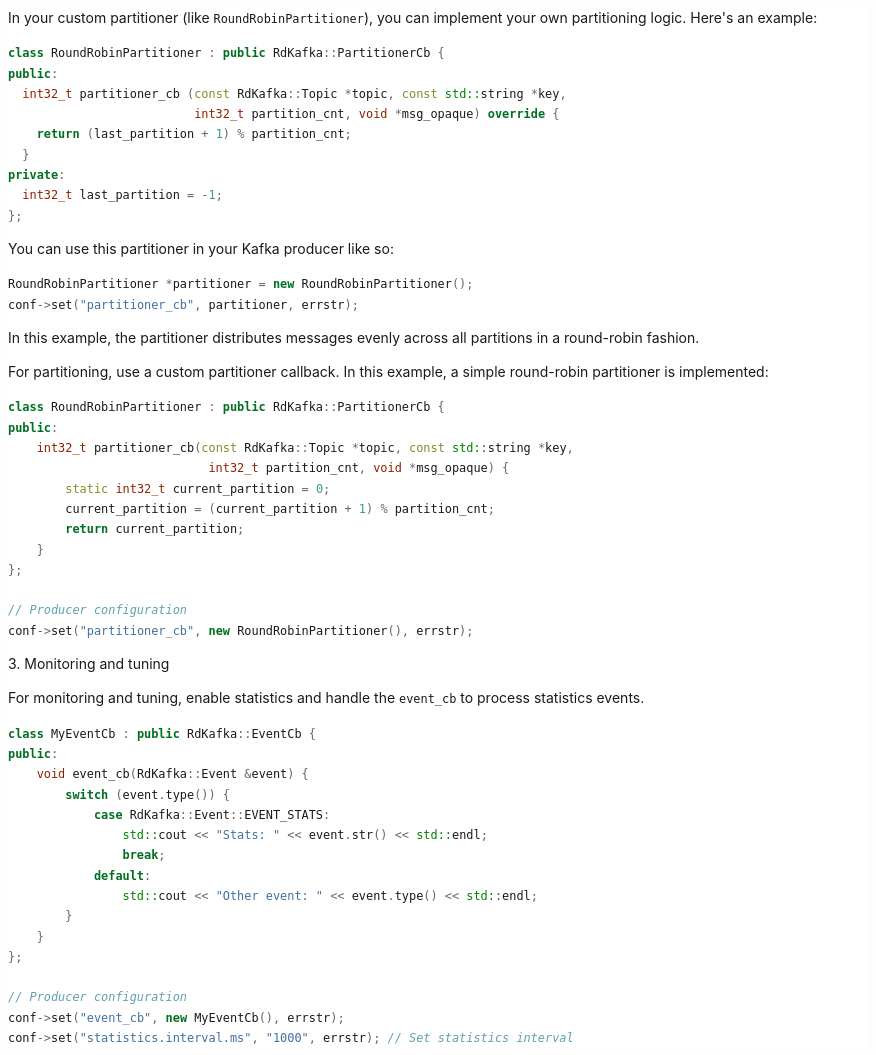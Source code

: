 In your custom partitioner (like `RoundRobinPartitioner`), you can implement your own partitioning logic. Here's an example:

```cpp
class RoundRobinPartitioner : public RdKafka::PartitionerCb {
public:
  int32_t partitioner_cb (const RdKafka::Topic *topic, const std::string *key,
                          int32_t partition_cnt, void *msg_opaque) override {
    return (last_partition + 1) % partition_cnt;
  }
private:
  int32_t last_partition = -1;
};
```

You can use this partitioner in your Kafka producer like so:

```cpp
RoundRobinPartitioner *partitioner = new RoundRobinPartitioner();
conf->set("partitioner_cb", partitioner, errstr);
```

In this example, the partitioner distributes messages evenly across all partitions in a round-robin fashion.

For partitioning, use a custom partitioner callback. In this example, a simple round-robin partitioner is implemented:

```cpp
class RoundRobinPartitioner : public RdKafka::PartitionerCb {
public:
    int32_t partitioner_cb(const RdKafka::Topic *topic, const std::string *key,
                            int32_t partition_cnt, void *msg_opaque) {
        static int32_t current_partition = 0;
        current_partition = (current_partition + 1) % partition_cnt;
        return current_partition;
    }
};

// Producer configuration
conf->set("partitioner_cb", new RoundRobinPartitioner(), errstr);
```

3\. Monitoring and tuning

For monitoring and tuning, enable statistics and handle the `event_cb` to process statistics events.

```cpp
class MyEventCb : public RdKafka::EventCb {
public:
    void event_cb(RdKafka::Event &event) {
        switch (event.type()) {
            case RdKafka::Event::EVENT_STATS:
                std::cout << "Stats: " << event.str() << std::endl;
                break;
            default:
                std::cout << "Other event: " << event.type() << std::endl;
        }
    }
};

// Producer configuration
conf->set("event_cb", new MyEventCb(), errstr);
conf->set("statistics.interval.ms", "1000", errstr); // Set statistics interval
```
